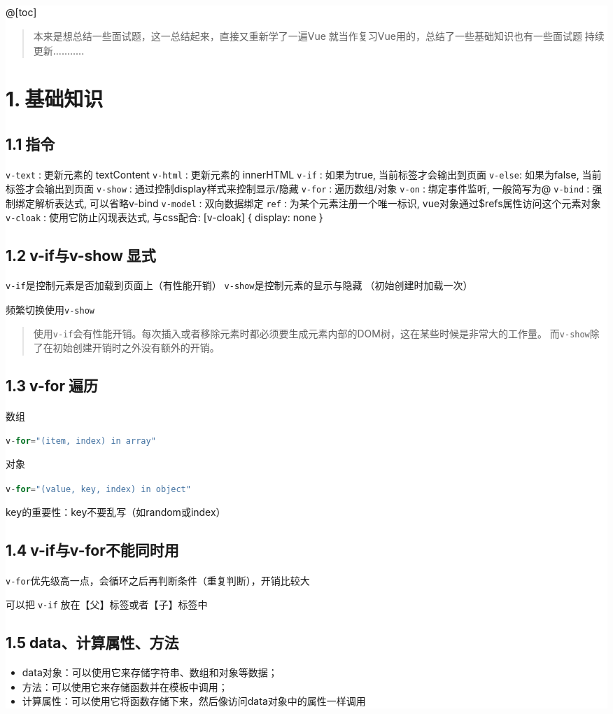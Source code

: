 @[toc]

> 本来是想总结一些面试题，这一总结起来，直接又重新学了一遍Vue
> 就当作复习Vue用的，总结了一些基础知识也有一些面试题
> 持续更新...........

# 1. 基础知识
## 1.1 指令
`v-text` : 更新元素的 textContent
`v-html` : 更新元素的 innerHTML
`v-if` : 如果为true, 当前标签才会输出到页面
`v-else`: 如果为false, 当前标签才会输出到页面
`v-show` : 通过控制display样式来控制显示/隐藏
`v-for` : 遍历数组/对象
`v-on` : 绑定事件监听, 一般简写为@
`v-bind` : 强制绑定解析表达式, 可以省略v-bind
`v-model` : 双向数据绑定
`ref` : 为某个元素注册一个唯一标识, vue对象通过$refs属性访问这个元素对象
`v-cloak` : 使用它防止闪现表达式, 与css配合: [v-cloak] { display: none }


## 1.2 v-if与v-show 显式
`v-if`是控制元素是否加载到页面上（有性能开销）
`v-show`是控制元素的显示与隐藏 （初始创建时加载一次）

频繁切换使用`v-show`

> 使用`v-if`会有性能开销。每次插入或者移除元素时都必须要生成元素内部的DOM树，这在某些时候是非常大的工作量。
> 而`v-show`除了在初始创建开销时之外没有额外的开销。


## 1.3 v-for 遍历

数组
```javascript
v-for="(item, index) in array"
```

对象

```javascript
v-for="(value, key, index) in object"
```

key的重要性：key不要乱写（如random或index）


## 1.4 v-if与v-for不能同时用
`v-for`优先级高一点，会循环之后再判断条件（重复判断），开销比较大

可以把 `v-if` 放在【父】标签或者【子】标签中

## 1.5 data、计算属性、方法
- data对象：可以使用它来存储字符串、数组和对象等数据；
- 方法：可以使用它来存储函数并在模板中调用；
- 计算属性：可以使用它将函数存储下来，然后像访问data对象中的属性一样调用
